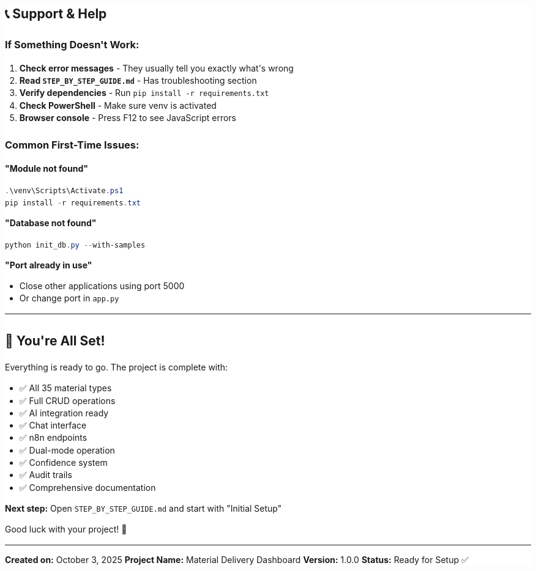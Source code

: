 
## 📞 Support & Help

### If Something Doesn't Work:

1. **Check error messages** - They usually tell you exactly what's wrong
2. **Read `STEP_BY_STEP_GUIDE.md`** - Has troubleshooting section
3. **Verify dependencies** - Run `pip install -r requirements.txt`
4. **Check PowerShell** - Make sure venv is activated
5. **Browser console** - Press F12 to see JavaScript errors

### Common First-Time Issues:

**"Module not found"**
```powershell
.\venv\Scripts\Activate.ps1
pip install -r requirements.txt
```

**"Database not found"**
```powershell
python init_db.py --with-samples
```

**"Port already in use"**
- Close other applications using port 5000
- Or change port in `app.py`

---

## 🎊 You're All Set!

Everything is ready to go. The project is complete with:
- ✅ All 35 material types
- ✅ Full CRUD operations
- ✅ AI integration ready
- ✅ Chat interface
- ✅ n8n endpoints
- ✅ Dual-mode operation
- ✅ Confidence system
- ✅ Audit trails
- ✅ Comprehensive documentation

**Next step:** Open `STEP_BY_STEP_GUIDE.md` and start with "Initial Setup"

Good luck with your project! 🚀

---

**Created on:** October 3, 2025
**Project Name:** Material Delivery Dashboard
**Version:** 1.0.0
**Status:** Ready for Setup ✅
